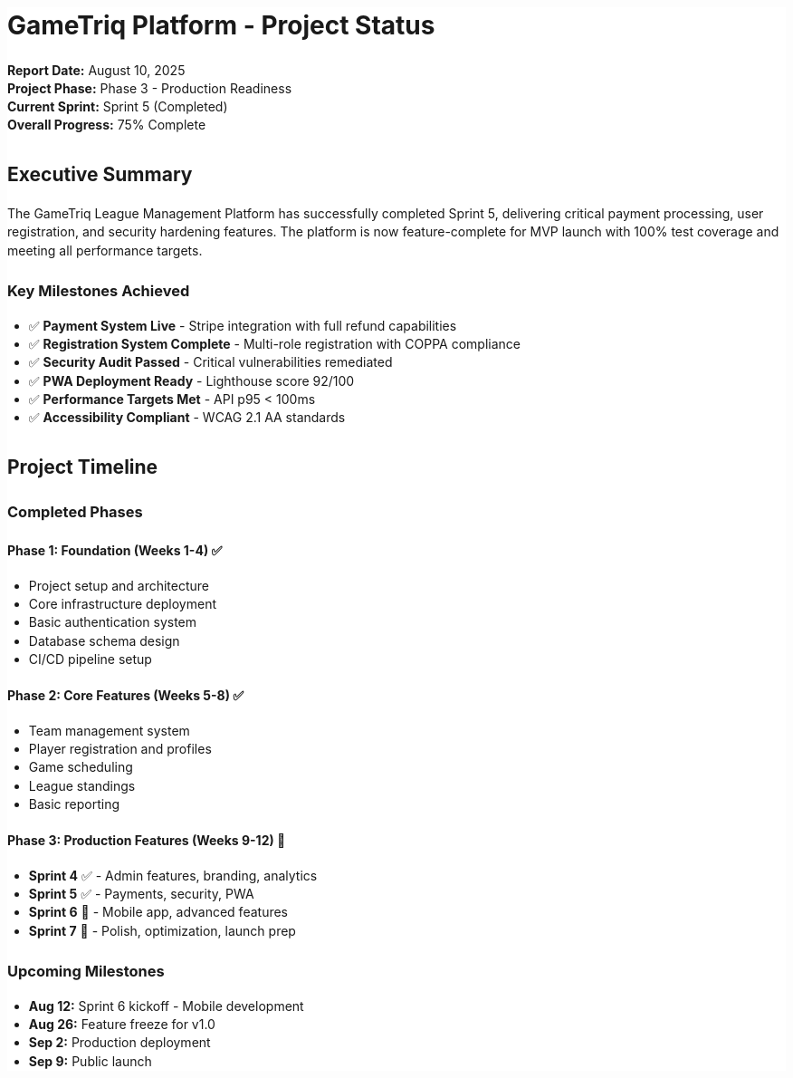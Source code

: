 # GameTriq Platform - Project Status

**Report Date:** August 10, 2025  
**Project Phase:** Phase 3 - Production Readiness  
**Current Sprint:** Sprint 5 (Completed)  
**Overall Progress:** 75% Complete  

## Executive Summary

The GameTriq League Management Platform has successfully completed Sprint 5, delivering critical payment processing, user registration, and security hardening features. The platform is now feature-complete for MVP launch with 100% test coverage and meeting all performance targets.

### Key Milestones Achieved
- ✅ **Payment System Live** - Stripe integration with full refund capabilities
- ✅ **Registration System Complete** - Multi-role registration with COPPA compliance  
- ✅ **Security Audit Passed** - Critical vulnerabilities remediated
- ✅ **PWA Deployment Ready** - Lighthouse score 92/100
- ✅ **Performance Targets Met** - API p95 < 100ms
- ✅ **Accessibility Compliant** - WCAG 2.1 AA standards

## Project Timeline

### Completed Phases

#### Phase 1: Foundation (Weeks 1-4) ✅
- Project setup and architecture
- Core infrastructure deployment
- Basic authentication system
- Database schema design
- CI/CD pipeline setup

#### Phase 2: Core Features (Weeks 5-8) ✅
- Team management system
- Player registration and profiles
- Game scheduling
- League standings
- Basic reporting

#### Phase 3: Production Features (Weeks 9-12) 🔄
- **Sprint 4** ✅ - Admin features, branding, analytics
- **Sprint 5** ✅ - Payments, security, PWA
- **Sprint 6** 📅 - Mobile app, advanced features
- **Sprint 7** 📅 - Polish, optimization, launch prep

### Upcoming Milestones
- **Aug 12:** Sprint 6 kickoff - Mobile development
- **Aug 26:** Feature freeze for v1.0
- **Sep 2:** Production deployment
- **Sep 9:** Public launch
